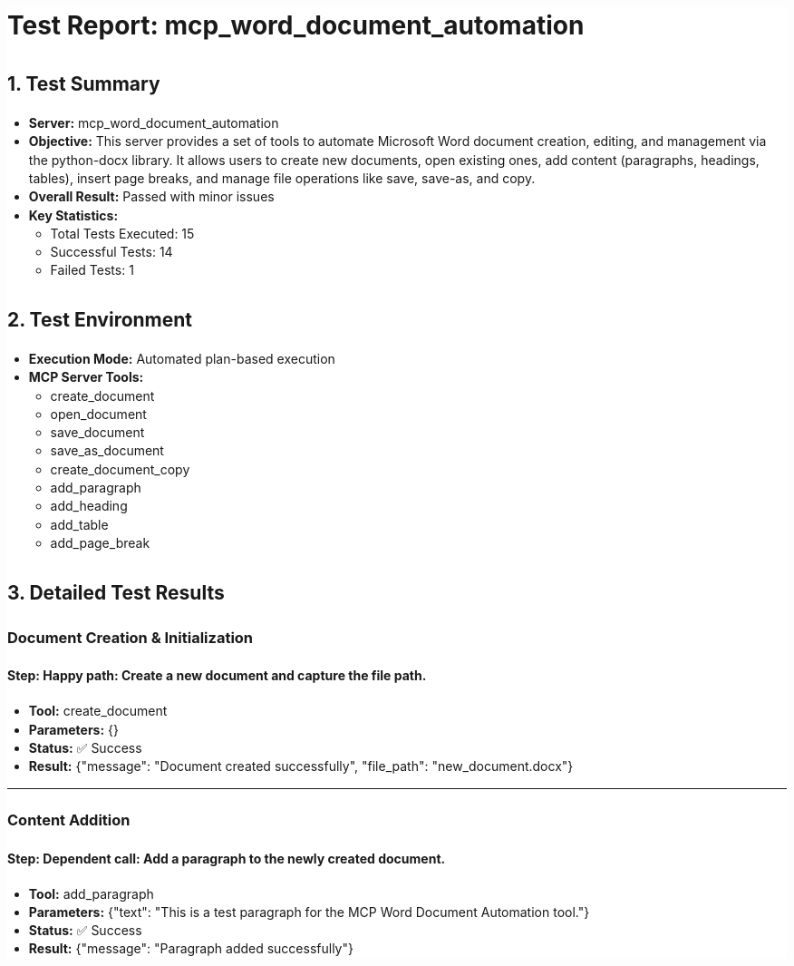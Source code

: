 # Test Report: mcp_word_document_automation

## 1. Test Summary

- **Server:** mcp_word_document_automation
- **Objective:** This server provides a set of tools to automate Microsoft Word document creation, editing, and management via the python-docx library. It allows users to create new documents, open existing ones, add content (paragraphs, headings, tables), insert page breaks, and manage file operations like save, save-as, and copy.
- **Overall Result:** Passed with minor issues
- **Key Statistics:**
  - Total Tests Executed: 15
  - Successful Tests: 14
  - Failed Tests: 1

## 2. Test Environment

- **Execution Mode:** Automated plan-based execution
- **MCP Server Tools:**
  - create_document
  - open_document
  - save_document
  - save_as_document
  - create_document_copy
  - add_paragraph
  - add_heading
  - add_table
  - add_page_break

## 3. Detailed Test Results

### Document Creation & Initialization

#### Step: Happy path: Create a new document and capture the file path.
- **Tool:** create_document
- **Parameters:** {}
- **Status:** ✅ Success
- **Result:** {"message": "Document created successfully", "file_path": "new_document.docx"}

---

### Content Addition

#### Step: Dependent call: Add a paragraph to the newly created document.
- **Tool:** add_paragraph
- **Parameters:** {"text": "This is a test paragraph for the MCP Word Document Automation tool."}
- **Status:** ✅ Success
- **Result:** {"message": "Paragraph added successfully"}
